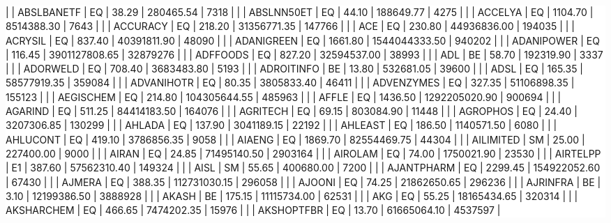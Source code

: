 |  | ABSLBANETF | EQ | 38.29 | 280465.54 | 7318 |
|  | ABSLNN50ET | EQ | 44.10 | 188649.77 | 4275 |
|  | ACCELYA | EQ | 1104.70 | 8514388.30 | 7643 |
|  | ACCURACY | EQ | 218.20 | 31356771.35 | 147766 |
|  | ACE | EQ | 230.80 | 44936836.00 | 194035 |
|  | ACRYSIL | EQ | 837.40 | 40391811.90 | 48090 |
|  | ADANIGREEN | EQ | 1661.80 | 1544044333.50 | 940202 |
|  | ADANIPOWER | EQ | 116.45 | 3901127808.65 | 32879276 |
|  | ADFFOODS | EQ | 827.20 | 32594537.00 | 38993 |
|  | ADL | BE | 58.70 | 192319.90 | 3337 |
|  | ADORWELD | EQ | 708.40 | 3683483.80 | 5193 |
|  | ADROITINFO | BE | 13.80 | 532681.05 | 39600 |
|  | ADSL | EQ | 165.35 | 58577919.35 | 359084 |
|  | ADVANIHOTR | EQ | 80.35 | 3805833.40 | 46411 |
|  | ADVENZYMES | EQ | 327.35 | 51106898.35 | 155123 |
|  | AEGISCHEM | EQ | 214.80 | 104305644.55 | 485963 |
|  | AFFLE | EQ | 1436.50 | 1292205020.90 | 900694 |
|  | AGARIND | EQ | 511.25 | 84414183.50 | 164076 |
|  | AGRITECH | EQ | 69.15 | 803084.90 | 11448 |
|  | AGROPHOS | EQ | 24.40 | 3207306.85 | 130299 |
|  | AHLADA | EQ | 137.90 | 3041189.15 | 22192 |
|  | AHLEAST | EQ | 186.50 | 1140571.50 | 6080 |
|  | AHLUCONT | EQ | 419.10 | 3786856.35 | 9058 |
|  | AIAENG | EQ | 1869.70 | 82554469.75 | 44304 |
|  | AILIMITED | SM | 25.00 | 227400.00 | 9000 |
|  | AIRAN | EQ | 24.85 | 71495140.50 | 2903164 |
|  | AIROLAM | EQ | 74.00 | 1750021.90 | 23530 |
|  | AIRTELPP | E1 | 387.60 | 57562310.40 | 149324 |
|  | AISL | SM | 55.65 | 400680.00 | 7200 |
|  | AJANTPHARM | EQ | 2299.45 | 154922052.60 | 67430 |
|  | AJMERA | EQ | 388.35 | 112731030.15 | 296058 |
|  | AJOONI | EQ | 74.25 | 21862650.65 | 296236 |
|  | AJRINFRA | BE | 3.10 | 12199386.50 | 3888928 |
|  | AKASH | BE | 175.15 | 11115734.00 | 62531 |
|  | AKG | EQ | 55.25 | 18165434.65 | 320314 |
|  | AKSHARCHEM | EQ | 466.65 | 7474202.35 | 15976 |
|  | AKSHOPTFBR | EQ | 13.70 | 61665064.10 | 4537597 |